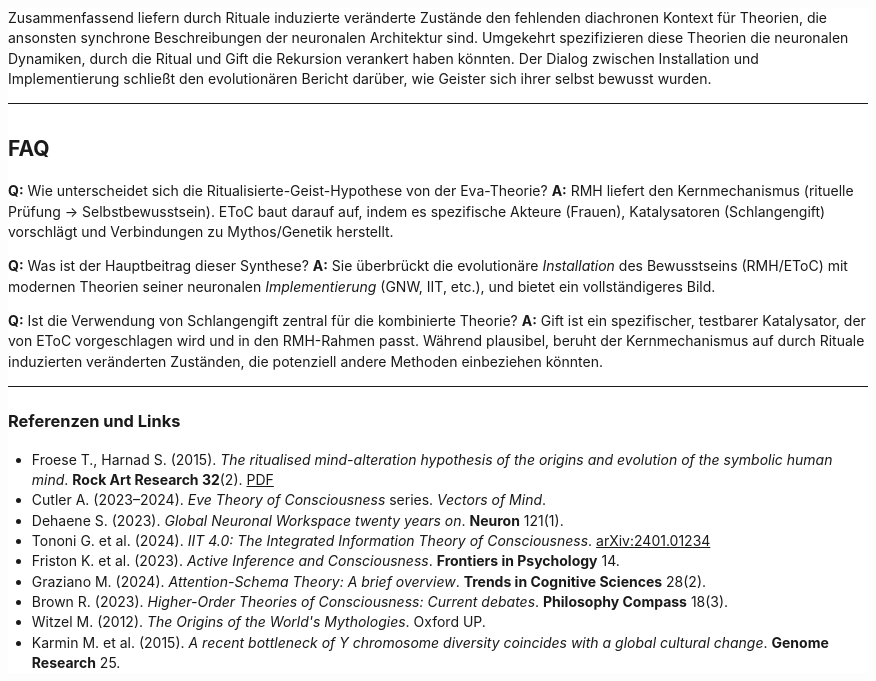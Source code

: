 Zusammenfassend liefern durch Rituale induzierte veränderte Zustände den fehlenden diachronen Kontext für Theorien, die ansonsten synchrone Beschreibungen der neuronalen Architektur sind. Umgekehrt spezifizieren diese Theorien die neuronalen Dynamiken, durch die Ritual und Gift die Rekursion verankert haben könnten. Der Dialog zwischen Installation und Implementierung schließt den evolutionären Bericht darüber, wie Geister sich ihrer selbst bewusst wurden.

---

## FAQ

**Q:** Wie unterscheidet sich die Ritualisierte-Geist-Hypothese von der Eva-Theorie?
**A:** RMH liefert den Kernmechanismus (rituelle Prüfung -> Selbstbewusstsein). EToC baut darauf auf, indem es spezifische Akteure (Frauen), Katalysatoren (Schlangengift) vorschlägt und Verbindungen zu Mythos/Genetik herstellt.

**Q:** Was ist der Hauptbeitrag dieser Synthese?
**A:** Sie überbrückt die evolutionäre *Installation* des Bewusstseins (RMH/EToC) mit modernen Theorien seiner neuronalen *Implementierung* (GNW, IIT, etc.), und bietet ein vollständigeres Bild.

**Q:** Ist die Verwendung von Schlangengift zentral für die kombinierte Theorie?
**A:** Gift ist ein spezifischer, testbarer Katalysator, der von EToC vorgeschlagen wird und in den RMH-Rahmen passt. Während plausibel, beruht der Kernmechanismus auf durch Rituale induzierten veränderten Zuständen, die potenziell andere Methoden einbeziehen könnten.

---

### Referenzen und Links

- Froese T., Harnad S. (2015). *The ritualised mind-alteration hypothesis of the origins and evolution of the symbolic human mind*. **Rock Art Research 32**(2). [PDF](https://researchgate.net/publication/281601386)
- Cutler A. (2023–2024). *Eve Theory of Consciousness* series. *Vectors of Mind*.
- Dehaene S. (2023). *Global Neuronal Workspace twenty years on*. **Neuron** 121(1).
- Tononi G. et al. (2024). *IIT 4.0: The Integrated Information Theory of Consciousness*. [arXiv:2401.01234](https://arxiv.org/abs/2401.01234)
- Friston K. et al. (2023). *Active Inference and Consciousness*. **Frontiers in Psychology** 14.
- Graziano M. (2024). *Attention-Schema Theory: A brief overview*. **Trends in Cognitive Sciences** 28(2).
- Brown R. (2023). *Higher-Order Theories of Consciousness: Current debates*. **Philosophy Compass** 18(3).
- Witzel M. (2012). *The Origins of the World's Mythologies*. Oxford UP.
- Karmin M. et al. (2015). *A recent bottleneck of Y chromosome diversity coincides with a global cultural change*. **Genome Research** 25.